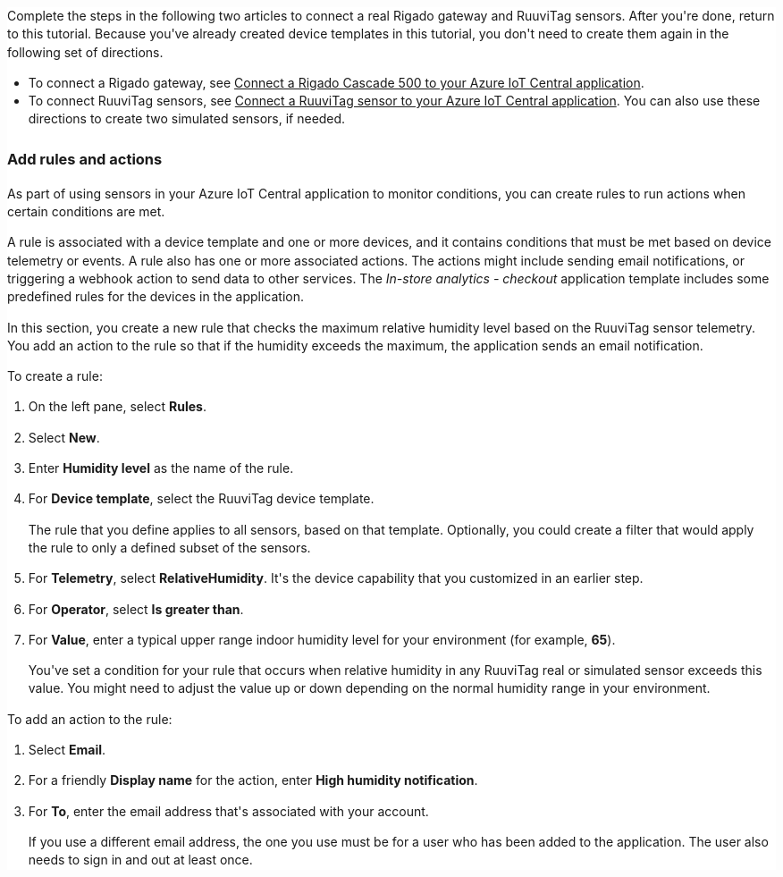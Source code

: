 Complete the steps in the following two articles to connect a real Rigado gateway and RuuviTag sensors. After you're done, return to this tutorial. Because you've already created device templates in this tutorial, you don't need to create them again in the following set of directions.

- To connect a Rigado gateway, see [Connect a Rigado Cascade 500 to your Azure IoT Central application](../core/howto-connect-rigado-cascade-500.md).
- To connect RuuviTag sensors, see [Connect a RuuviTag sensor to your Azure IoT Central application](../core/howto-connect-ruuvi.md). You can also use these directions to create two simulated sensors, if needed.

### Add rules and actions

As part of using sensors in your Azure IoT Central application to monitor conditions, you can create rules to run actions when certain conditions are met. 

A rule is associated with a device template and one or more devices, and it contains conditions that must be met based on device telemetry or events. A rule also has one or more associated actions. The actions might include sending email notifications, or triggering a webhook action to send data to other services. The *In-store analytics - checkout* application template includes some predefined rules for the devices in the application.

In this section, you create a new rule that checks the maximum relative humidity level based on the RuuviTag sensor telemetry. You add an action to the rule so that if the humidity exceeds the maximum, the application sends an email notification.

To create a rule:

1. On the left pane, select **Rules**.

1. Select **New**.

1. Enter **Humidity level** as the name of the rule.

1. For **Device template**, select the RuuviTag device template. 

   The rule that you define applies to all sensors, based on that template. Optionally, you could create a filter that would apply the rule to only a defined subset of the sensors.

1. For **Telemetry**, select **RelativeHumidity**. It's the device capability that you customized in an earlier step.

1. For **Operator**, select **Is greater than**.

1. For **Value**, enter a typical upper range indoor humidity level for your environment (for example, **65**). 

   You've set a condition for your rule that occurs when relative humidity in any RuuviTag real or simulated sensor exceeds this value. You might need to adjust the value up or down depending on the normal humidity range in your environment.

To add an action to the rule:

1. Select **Email**.

1. For a friendly **Display name** for the action, enter **High humidity notification**.

1. For **To**, enter the email address that's associated with your account. 

   If you use a different email address, the one you use must be for a user who has been added to the application. The user also needs to sign in and out at least once.
